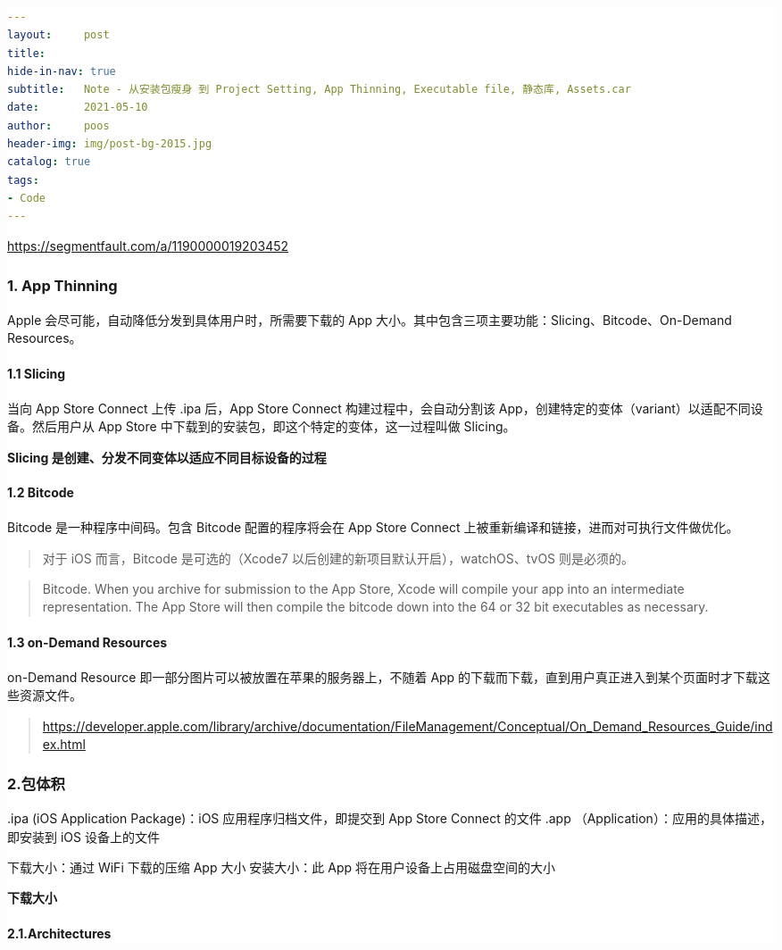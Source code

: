 ```yaml
---
layout:     post
title:      
hide-in-nav: true
subtitle:   Note - 从安装包瘦身 到 Project Setting, App Thinning, Executable file, 静态库, Assets.car
date:       2021-05-10
author:     poos
header-img: img/post-bg-2015.jpg
catalog: true
tags:
- Code
---
```



https://segmentfault.com/a/1190000019203452

### 1. App Thinning

Apple 会尽可能，自动降低分发到具体用户时，所需要下载的 App 大小。其中包含三项主要功能：Slicing、Bitcode、On-Demand Resources。

#### 1.1 Slicing

当向 App Store Connect 上传 .ipa 后，App Store Connect 构建过程中，会自动分割该 App，创建特定的变体（variant）以适配不同设备。然后用户从 App Store 中下载到的安装包，即这个特定的变体，这一过程叫做 Slicing。

**Slicing 是创建、分发不同变体以适应不同目标设备的过程**

#### 1.2 Bitcode

Bitcode 是一种程序中间码。包含 Bitcode 配置的程序将会在 App Store Connect 上被重新编译和链接，进而对可执行文件做优化。

> 对于 iOS 而言，Bitcode 是可选的（Xcode7 以后创建的新项目默认开启），watchOS、tvOS 则是必须的。

> Bitcode. When you archive for submission to the App Store, Xcode will compile your app into an intermediate representation. The App Store will then compile the bitcode down into the 64 or 32 bit executables as necessary.

#### 1.3 on-Demand Resources
on-Demand Resource 即一部分图片可以被放置在苹果的服务器上，不随着 App 的下载而下载，直到用户真正进入到某个页面时才下载这些资源文件。

> https://developer.apple.com/library/archive/documentation/FileManagement/Conceptual/On_Demand_Resources_Guide/index.html


### 2.包体积

.ipa (iOS Application Package)：iOS 应用程序归档文件，即提交到 App Store Connect 的文件
.app （Application）：应用的具体描述，即安装到 iOS 设备上的文件

下载大小：通过 WiFi 下载的压缩 App 大小
安装大小：此 App 将在用户设备上占用磁盘空间的大小

**下载大小**

#### 2.1.Architectures

